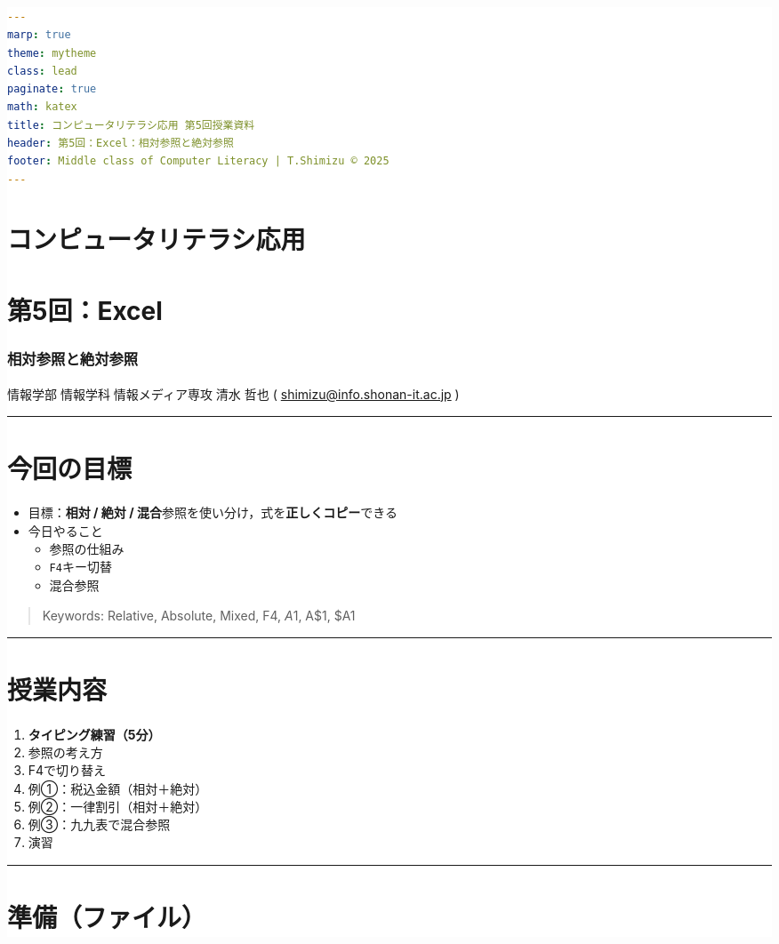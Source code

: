 ```yaml
---
marp: true
theme: mytheme
class: lead
paginate: true
math: katex
title: コンピュータリテラシ応用 第5回授業資料
header: 第5回：Excel：相対参照と絶対参照
footer: Middle class of Computer Literacy | T.Shimizu © 2025
---
```


# コンピュータリテラシ応用
# 第5回：Excel
### 相対参照と絶対参照

情報学部 情報学科 情報メディア専攻
清水 哲也 ( shimizu@info.shonan-it.ac.jp )

---

# 今回の目標

- 目標：**相対 / 絶対 / 混合**参照を使い分け，式を**正しくコピー**できる
- 今日やること
  - 参照の仕組み
  - `F4`キー切替
  - 混合参照

> Keywords: Relative, Absolute, Mixed, F4, $A$1, A$1, $A1

---

# 授業内容

1. **タイピング練習（5分）**
2. 参照の考え方
3. F4で切り替え
4. 例①：税込金額（相対＋絶対）
5. 例②：一律割引（相対＋絶対）
6. 例③：九九表で混合参照
7. 演習

---

# 準備（ファイル）

